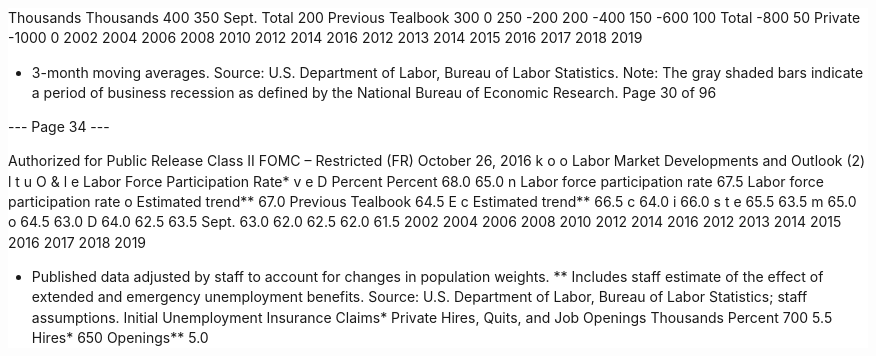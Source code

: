 Thousands Thousands
400 350
Sept. Total
200 Previous Tealbook 300
0 250
-200 200
-400 150
-600 100
Total
-800 50
Private
-1000 0
2002 2004 2006 2008 2010 2012 2014 2016 2012 2013 2014 2015 2016 2017 2018 2019
* 3-month moving averages.
Source: U.S. Department of Labor, Bureau of Labor Statistics.
Note: The gray shaded bars indicate a period of business recession as defined by the National Bureau of Economic Research.
Page 30 of 96

--- Page 34 ---

Authorized for Public Release
Class II FOMC – Restricted (FR) October 26, 2016
k
o
o
Labor Market Developments and Outlook (2) l
t
u
O
&
l
e
Labor Force Participation Rate* v
e
D
Percent Percent
68.0 65.0 n
Labor force participation rate 67.5 Labor force participation rate o
Estimated trend** 67.0 Previous Tealbook 64.5 E c
Estimated trend**
66.5 c
64.0 i
66.0 s t
e
65.5 63.5 m
65.0 o
64.5 63.0 D
64.0
62.5
63.5
Sept.
63.0 62.0
62.5
62.0 61.5
2002 2004 2006 2008 2010 2012 2014 2016 2012 2013 2014 2015 2016 2017 2018 2019
* Published data adjusted by staff to account for changes in population weights.
** Includes staff estimate of the effect of extended and emergency unemployment benefits.
Source: U.S. Department of Labor, Bureau of Labor Statistics; staff assumptions.
Initial Unemployment Insurance Claims* Private Hires, Quits, and Job Openings
Thousands Percent
700 5.5
Hires*
650 Openings** 5.0